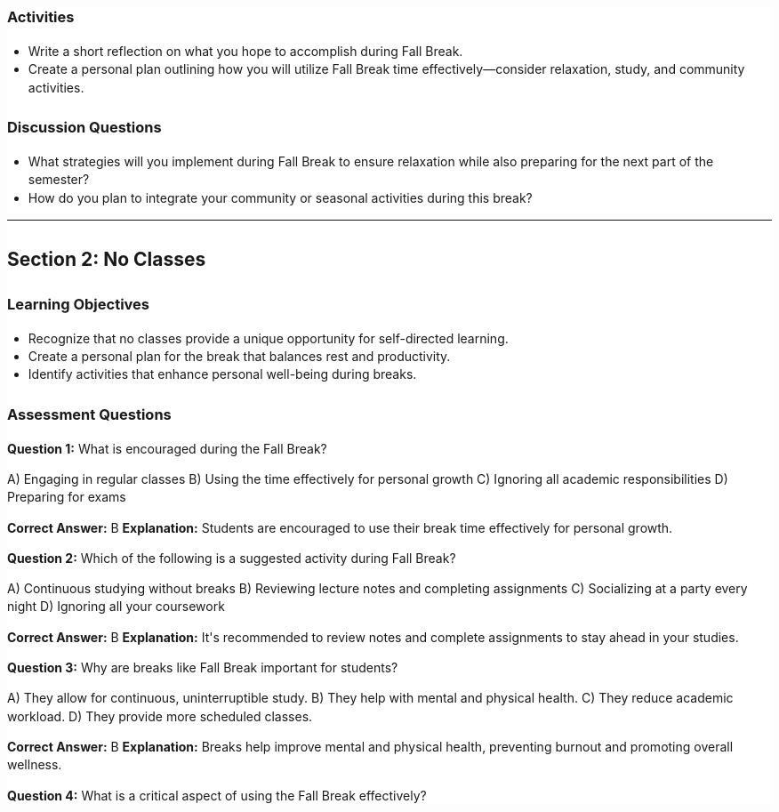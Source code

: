 ### Activities
- Write a short reflection on what you hope to accomplish during Fall Break.
- Create a personal plan outlining how you will utilize Fall Break time effectively—consider relaxation, study, and community activities.

### Discussion Questions
- What strategies will you implement during Fall Break to ensure relaxation while also preparing for the next part of the semester?
- How do you plan to integrate your community or seasonal activities during this break?

---

## Section 2: No Classes

### Learning Objectives
- Recognize that no classes provide a unique opportunity for self-directed learning.
- Create a personal plan for the break that balances rest and productivity.
- Identify activities that enhance personal well-being during breaks.

### Assessment Questions

**Question 1:** What is encouraged during the Fall Break?

  A) Engaging in regular classes
  B) Using the time effectively for personal growth
  C) Ignoring all academic responsibilities
  D) Preparing for exams

**Correct Answer:** B
**Explanation:** Students are encouraged to use their break time effectively for personal growth.

**Question 2:** Which of the following is a suggested activity during Fall Break?

  A) Continuous studying without breaks
  B) Reviewing lecture notes and completing assignments
  C) Socializing at a party every night
  D) Ignoring all your coursework

**Correct Answer:** B
**Explanation:** It's recommended to review notes and complete assignments to stay ahead in your studies.

**Question 3:** Why are breaks like Fall Break important for students?

  A) They allow for continuous, uninterruptible study.
  B) They help with mental and physical health.
  C) They reduce academic workload.
  D) They provide more scheduled classes.

**Correct Answer:** B
**Explanation:** Breaks help improve mental and physical health, preventing burnout and promoting overall wellness.

**Question 4:** What is a critical aspect of using the Fall Break effectively?
